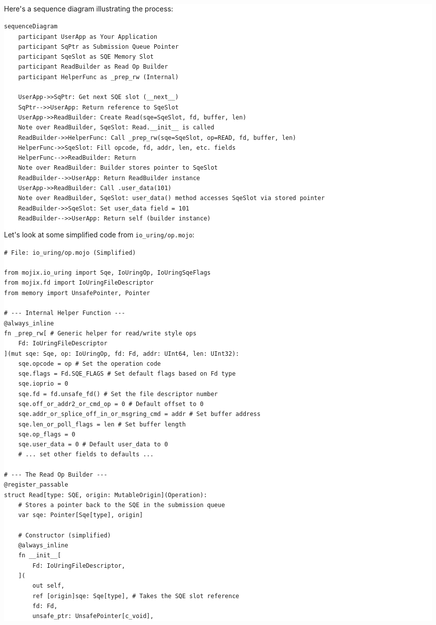 Here's a sequence diagram illustrating the process:

```mermaid
sequenceDiagram
    participant UserApp as Your Application
    participant SqPtr as Submission Queue Pointer
    participant SqeSlot as SQE Memory Slot
    participant ReadBuilder as Read Op Builder
    participant HelperFunc as _prep_rw (Internal)

    UserApp->>SqPtr: Get next SQE slot (__next__)
    SqPtr-->>UserApp: Return reference to SqeSlot
    UserApp->>ReadBuilder: Create Read(sqe=SqeSlot, fd, buffer, len)
    Note over ReadBuilder, SqeSlot: Read.__init__ is called
    ReadBuilder->>HelperFunc: Call _prep_rw(sqe=SqeSlot, op=READ, fd, buffer, len)
    HelperFunc->>SqeSlot: Fill opcode, fd, addr, len, etc. fields
    HelperFunc-->>ReadBuilder: Return
    Note over ReadBuilder: Builder stores pointer to SqeSlot
    ReadBuilder-->>UserApp: Return ReadBuilder instance
    UserApp->>ReadBuilder: Call .user_data(101)
    Note over ReadBuilder, SqeSlot: user_data() method accesses SqeSlot via stored pointer
    ReadBuilder->>SqeSlot: Set user_data field = 101
    ReadBuilder-->>UserApp: Return self (builder instance)
```

Let's look at some simplified code from `io_uring/op.mojo`:

```mojo
# File: io_uring/op.mojo (Simplified)

from mojix.io_uring import Sqe, IoUringOp, IoUringSqeFlags
from mojix.fd import IoUringFileDescriptor
from memory import UnsafePointer, Pointer

# --- Internal Helper Function ---
@always_inline
fn _prep_rw[ # Generic helper for read/write style ops
    Fd: IoUringFileDescriptor
](mut sqe: Sqe, op: IoUringOp, fd: Fd, addr: UInt64, len: UInt32):
    sqe.opcode = op # Set the operation code
    sqe.flags = Fd.SQE_FLAGS # Set default flags based on Fd type
    sqe.ioprio = 0
    sqe.fd = fd.unsafe_fd() # Set the file descriptor number
    sqe.off_or_addr2_or_cmd_op = 0 # Default offset to 0
    sqe.addr_or_splice_off_in_or_msgring_cmd = addr # Set buffer address
    sqe.len_or_poll_flags = len # Set buffer length
    sqe.op_flags = 0
    sqe.user_data = 0 # Default user_data to 0
    # ... set other fields to defaults ...

# --- The Read Op Builder ---
@register_passable
struct Read[type: SQE, origin: MutableOrigin](Operation):
    # Stores a pointer back to the SQE in the submission queue
    var sqe: Pointer[Sqe[type], origin]

    # Constructor (simplified)
    @always_inline
    fn __init__[
        Fd: IoUringFileDescriptor,
    ](
        out self,
        ref [origin]sqe: Sqe[type], # Takes the SQE slot reference
        fd: Fd,
        unsafe_ptr: UnsafePointer[c_void],
```